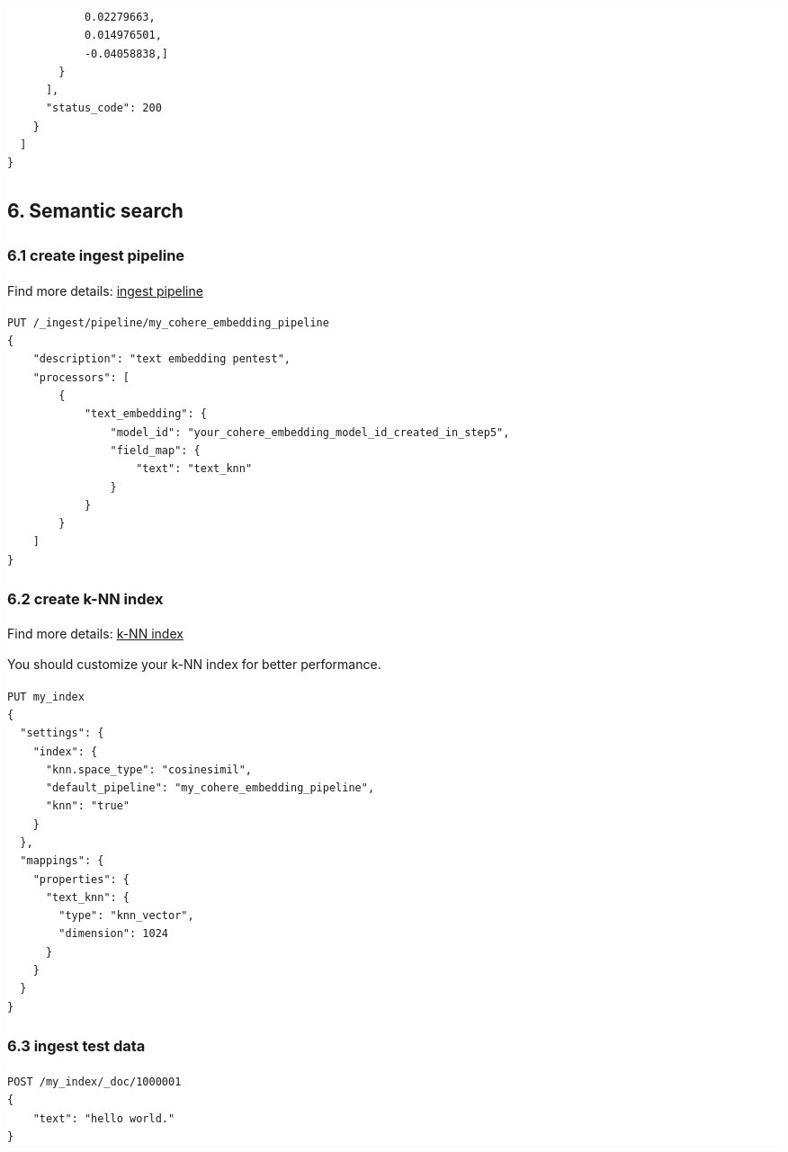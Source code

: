 ```
            0.02279663,
            0.014976501,
            -0.04058838,]
        }
      ],
      "status_code": 200
    }
  ]
}
```

## 6. Semantic search

### 6.1 create ingest pipeline
Find more details: [ingest pipeline](https://opensearch.org/docs/latest/ingest-pipelines/)

```
PUT /_ingest/pipeline/my_cohere_embedding_pipeline
{
    "description": "text embedding pentest",
    "processors": [
        {
            "text_embedding": {
                "model_id": "your_cohere_embedding_model_id_created_in_step5",
                "field_map": {
                    "text": "text_knn"
                }
            }
        }
    ]
}
```
### 6.2 create k-NN index
Find more details: [k-NN index](https://opensearch.org/docs/latest/search-plugins/knn/knn-index/)

You should customize your k-NN index for better performance.
```
PUT my_index
{
  "settings": {
    "index": {
      "knn.space_type": "cosinesimil",
      "default_pipeline": "my_cohere_embedding_pipeline",
      "knn": "true"
    }
  },
  "mappings": {
    "properties": {
      "text_knn": {
        "type": "knn_vector",
        "dimension": 1024
      }
    }
  }
}
```
### 6.3 ingest test data
```
POST /my_index/_doc/1000001
{
    "text": "hello world."
}
```